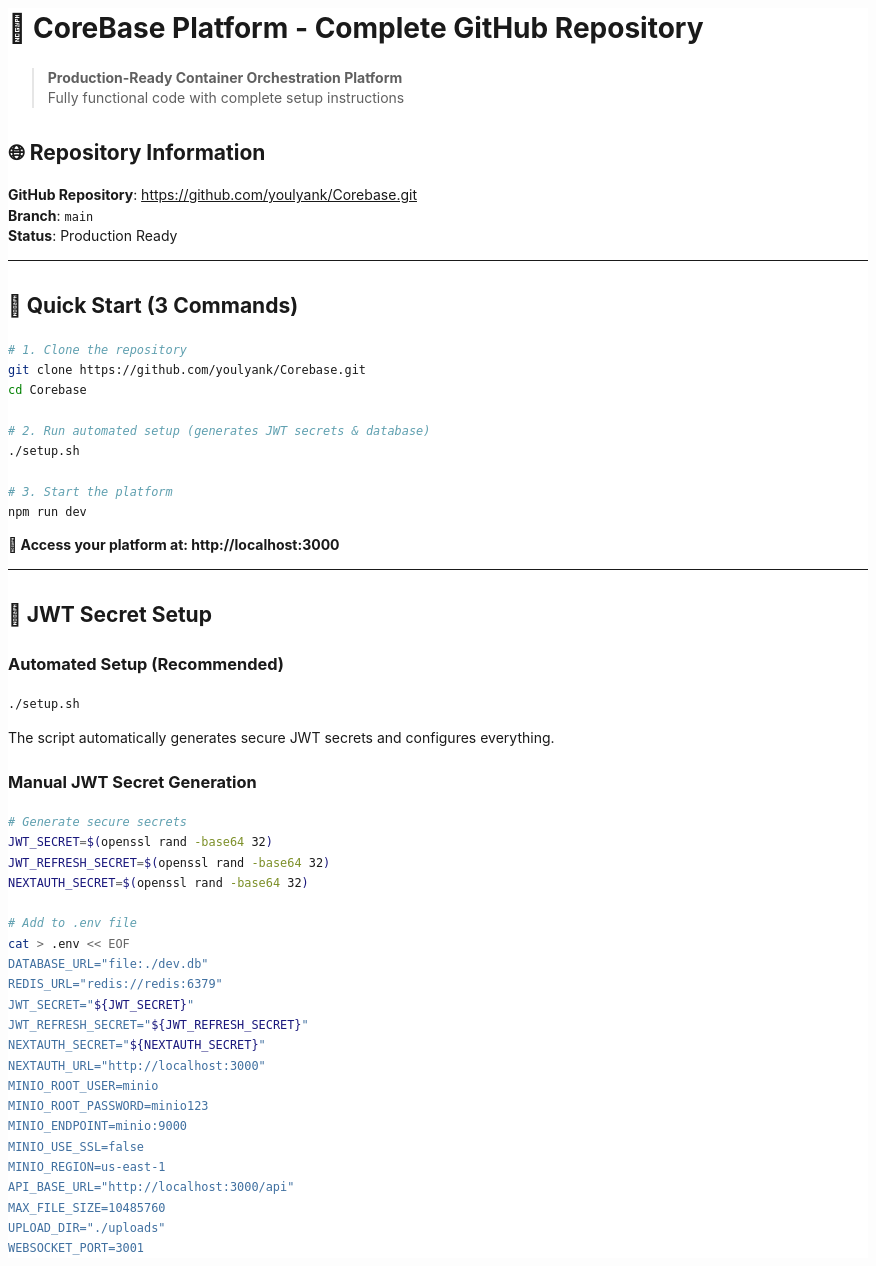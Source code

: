 # 🚀 CoreBase Platform - Complete GitHub Repository

> **Production-Ready Container Orchestration Platform**  
> Fully functional code with complete setup instructions

## 🌐 Repository Information

**GitHub Repository**: https://github.com/youlyank/Corebase.git  
**Branch**: `main`  
**Status**: Production Ready  

---

## 🎯 Quick Start (3 Commands)

```bash
# 1. Clone the repository
git clone https://github.com/youlyank/Corebase.git
cd Corebase

# 2. Run automated setup (generates JWT secrets & database)
./setup.sh

# 3. Start the platform
npm run dev
```

**🎉 Access your platform at: http://localhost:3000**

---

## 🔑 JWT Secret Setup

### Automated Setup (Recommended)
```bash
./setup.sh
```
The script automatically generates secure JWT secrets and configures everything.

### Manual JWT Secret Generation
```bash
# Generate secure secrets
JWT_SECRET=$(openssl rand -base64 32)
JWT_REFRESH_SECRET=$(openssl rand -base64 32)
NEXTAUTH_SECRET=$(openssl rand -base64 32)

# Add to .env file
cat > .env << EOF
DATABASE_URL="file:./dev.db"
REDIS_URL="redis://redis:6379"
JWT_SECRET="${JWT_SECRET}"
JWT_REFRESH_SECRET="${JWT_REFRESH_SECRET}"
NEXTAUTH_SECRET="${NEXTAUTH_SECRET}"
NEXTAUTH_URL="http://localhost:3000"
MINIO_ROOT_USER=minio
MINIO_ROOT_PASSWORD=minio123
MINIO_ENDPOINT=minio:9000
MINIO_USE_SSL=false
MINIO_REGION=us-east-1
API_BASE_URL="http://localhost:3000/api"
MAX_FILE_SIZE=10485760
UPLOAD_DIR="./uploads"
WEBSOCKET_PORT=3001
```